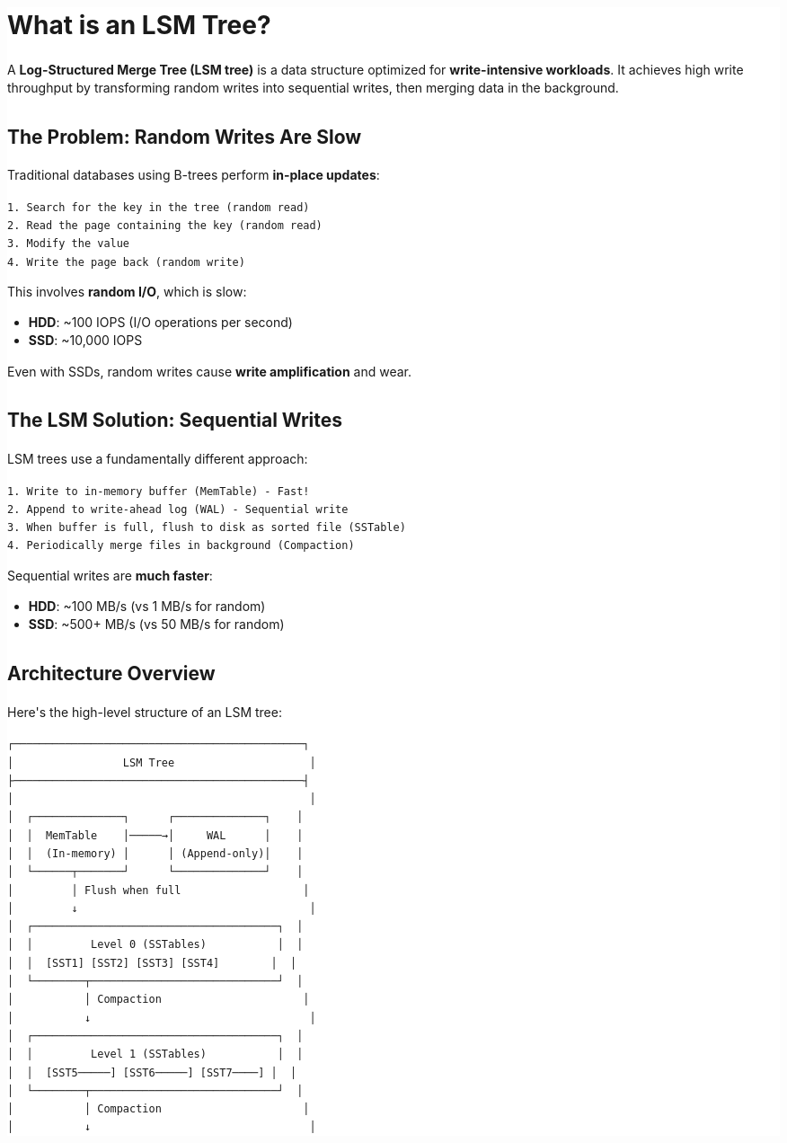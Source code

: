 # What is an LSM Tree?

A **Log-Structured Merge Tree (LSM tree)** is a data structure optimized for **write-intensive workloads**. It achieves high write throughput by transforming random writes into sequential writes, then merging data in the background.

## The Problem: Random Writes Are Slow

Traditional databases using B-trees perform **in-place updates**:

```
1. Search for the key in the tree (random read)
2. Read the page containing the key (random read)
3. Modify the value
4. Write the page back (random write)
```

This involves **random I/O**, which is slow:
- **HDD**: ~100 IOPS (I/O operations per second)
- **SSD**: ~10,000 IOPS

Even with SSDs, random writes cause **write amplification** and wear.

## The LSM Solution: Sequential Writes

LSM trees use a fundamentally different approach:

```
1. Write to in-memory buffer (MemTable) - Fast!
2. Append to write-ahead log (WAL) - Sequential write
3. When buffer is full, flush to disk as sorted file (SSTable)
4. Periodically merge files in background (Compaction)
```

Sequential writes are **much faster**:
- **HDD**: ~100 MB/s (vs 1 MB/s for random)
- **SSD**: ~500+ MB/s (vs 50 MB/s for random)

## Architecture Overview

Here's the high-level structure of an LSM tree:

```
┌─────────────────────────────────────────────┐
│                 LSM Tree                     │
├─────────────────────────────────────────────┤
│                                              │
│  ┌──────────────┐      ┌──────────────┐    │
│  │  MemTable    │─────→│     WAL      │    │
│  │  (In-memory) │      │ (Append-only)│    │
│  └──────┬───────┘      └──────────────┘    │
│         │ Flush when full                   │
│         ↓                                    │
│  ┌──────────────────────────────────────┐  │
│  │         Level 0 (SSTables)           │  │
│  │  [SST1] [SST2] [SST3] [SST4]        │  │
│  └────────┬─────────────────────────────┘  │
│           │ Compaction                      │
│           ↓                                  │
│  ┌──────────────────────────────────────┐  │
│  │         Level 1 (SSTables)           │  │
│  │  [SST5─────] [SST6─────] [SST7────] │  │
│  └────────┬─────────────────────────────┘  │
│           │ Compaction                      │
│           ↓                                  │
```